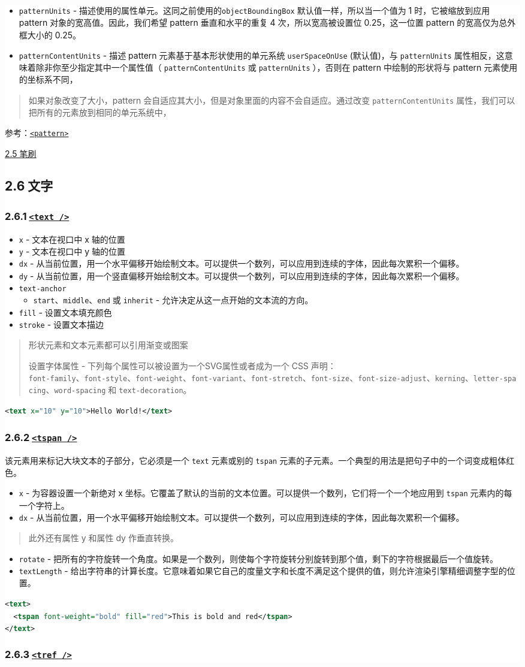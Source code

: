 * `patternUnits` - 描述使用的属性单元。这同之前使用的`objectBoundingBox` 默认值一样，所以当一个值为 1 时，它被缩放到应用 pattern 对象的宽高值。因此，我们希望 pattern 垂直和水平的重复 4 次，所以宽高被设置位 0.25，这一位置 pattern 的宽高仅为总外框大小的 0.25。

* `patternContentUnits` - 描述 pattern 元素基于基本形状使用的单元系统 `userSpaceOnUse` (默认值)，与 `patternUnits` 属性相反，这意味着除非你至少指定其中一个属性值（ `patternContentUnits` 或 `patternUnits` ），否则在 pattern 中绘制的形状将与 pattern 元素使用的坐标系不同，

> 如果对象改变了大小，pattern 会自适应其大小，但是对象里面的内容不会自适应。通过改变 `patternContentUnits` 属性，我们可以把所有的元素放到相同的单元系统中，

参考：[`<pattern>`](https://developer.mozilla.org/zh-CN/docs/Web/SVG/Tutorial/Patterns)

[2.5 笔刷](code/svg/2.5%20笔刷.html)

## 2.6 文字

### 2.6.1 [`<text />`](https://developer.mozilla.org/zh-CN/docs/Web/SVG/Element/text)

* `x` - 文本在视口中 x 轴的位置
* `y` - 文本在视口中 y 轴的位置
* `dx` - 从当前位置，用一个水平偏移开始绘制文本。可以提供一个数列，可以应用到连续的字体，因此每次累积一个偏移。
* `dy` - 从当前位置，用一个竖直偏移开始绘制文本。可以提供一个数列，可以应用到连续的字体，因此每次累积一个偏移。
* `text-anchor`
  * `start`、`middle`、`end` 或 `inherit` - 允许决定从这一点开始的文本流的方向。
* `fill` - 设置文本填充颜色
* `stroke` - 设置文本描边

> 形状元素和文本元素都可以引用渐变或图案
>
> 设置字体属性 - 
下列每个属性可以被设置为一个SVG属性或者成为一个 CSS 声明：  
> `font-family`、`font-style`、`font-weight`、`font-variant`、`font-stretch`、`font-size`、`font-size-adjust`、`kerning`、`letter-spacing`、`word-spacing` 和 `text-decoration`。

```xml
<text x="10" y="10">Hello World!</text>
```

### 2.6.2 [`<tspan />`](https://developer.mozilla.org/zh-CN/docs/Web/SVG/Element/tspan)

该元素用来标记大块文本的子部分，它必须是一个 `text` 元素或别的 `tspan` 元素的子元素。一个典型的用法是把句子中的一个词变成粗体红色。

* `x` - 为容器设置一个新绝对 x 坐标。它覆盖了默认的当前的文本位置。可以提供一个数列，它们将一个一个地应用到 `tspan` 元素内的每一个字符上。
* `dx` - 从当前位置，用一个水平偏移开始绘制文本。可以提供一个数列，可以应用到连续的字体，因此每次累积一个偏移。

> 此外还有属性 y 和属性 dy 作垂直转换。

* `rotate` - 把所有的字符旋转一个角度。如果是一个数列，则使每个字符旋转分别旋转到那个值，剩下的字符根据最后一个值旋转。
* `textLength` - 给出字符串的计算长度。它意味着如果它自己的度量文字和长度不满足这个提供的值，则允许渲染引擎精细调整字型的位置。

```xml
<text>
  <tspan font-weight="bold" fill="red">This is bold and red</tspan>
</text>
```

### 2.6.3 [`<tref />`](https://developer.mozilla.org/en-US/docs/Web/SVG/Element/tref)
